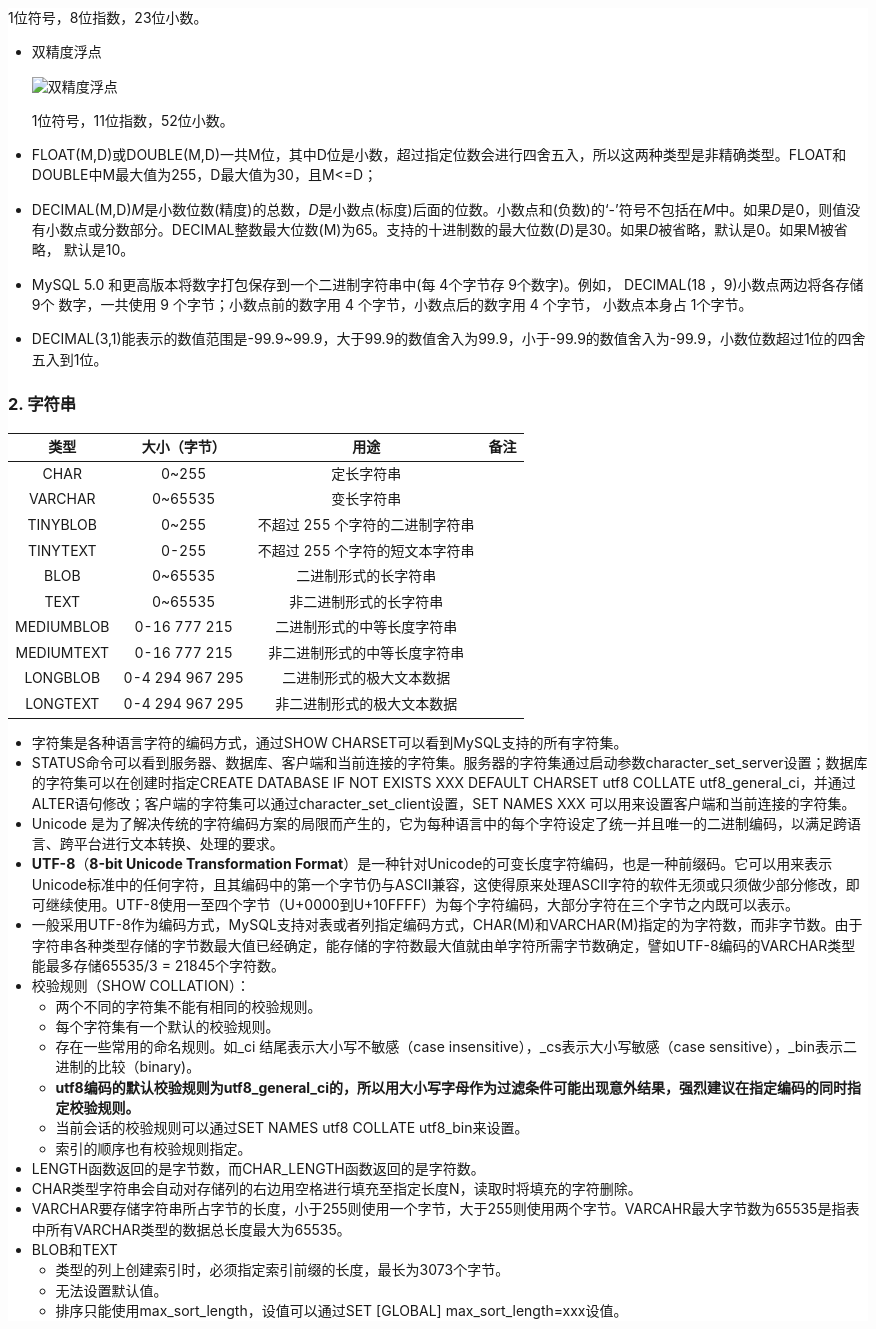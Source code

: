   1位符号，8位指数，23位小数。

- 双精度浮点

  ![双精度浮点](https://raw.githubusercontent.com/ZenOfAutumn/DB/master/MySQL/src/main/resources/%E5%8F%8C%E7%B2%BE%E5%BA%A6%E6%B5%AE%E7%82%B9.jpg)

  1位符号，11位指数，52位小数。

- FLOAT(M,D)或DOUBLE(M,D)一共M位，其中D位是小数，超过指定位数会进行四舍五入，所以这两种类型是非精确类型。FLOAT和DOUBLE中M最大值为255，D最大值为30，且M<=D；

- DECIMAL(M,D)*M*是小数位数(精度)的总数，*D*是小数点(标度)后面的位数。小数点和(负数)的‘-’符号不包括在*M*中。如果*D*是0，则值没有小数点或分数部分。DECIMAL整数最大位数(M)为65。支持的十进制数的最大位数(*D*)是30。如果*D*被省略，默认是0。如果M被省略， 默认是10。

- MySQL 5.0 和更高版本将数字打包保存到一个二进制字符串中(每 4个字节存 9个数字)。例如， DEClMAL(18 ，9)小数点两边将各存储 9个 数字，一共使用 9 个字节；小数点前的数字用 4 个字节，小数点后的数字用 4 个字节， 小数点本身占 1个字节。

- DECIMAL(3,1)能表示的数值范围是-99.9~99.9，大于99.9的数值舍入为99.9，小于-99.9的数值舍入为-99.9，小数位数超过1位的四舍五入到1位。


### 2. 字符串

|     类型     |     大小（字节）      |         用途         |  备注  |
| :--------: | :-------------: | :----------------: | :--: |
|    CHAR    |      0~255      |       定长字符串        |      |
|  VARCHAR   |     0~65535     |       变长字符串        |      |
|  TINYBLOB  |      0~255      | 不超过 255 个字符的二进制字符串 |      |
|  TINYTEXT  |      0-255      | 不超过 255 个字符的短文本字符串 |      |
|    BLOB    |     0~65535     |     二进制形式的长字符串     |      |
|    TEXT    |     0~65535     |    非二进制形式的长字符串     |      |
| MEDIUMBLOB |  0-16 777 215   |   二进制形式的中等长度字符串    |      |
| MEDIUMTEXT |  0-16 777 215   |   非二进制形式的中等长度字符串   |      |
|  LONGBLOB  | 0-4 294 967 295 |    二进制形式的极大文本数据    |      |
|  LONGTEXT  | 0-4 294 967 295 |   非二进制形式的极大文本数据    |      |

- 字符集是各种语言字符的编码方式，通过SHOW CHARSET可以看到MySQL支持的所有字符集。
- STATUS命令可以看到服务器、数据库、客户端和当前连接的字符集。服务器的字符集通过启动参数character_set_server设置；数据库的字符集可以在创建时指定CREATE DATABASE IF NOT EXISTS XXX DEFAULT CHARSET utf8 COLLATE utf8_general_ci，并通过ALTER语句修改；客户端的字符集可以通过character_set_client设置，SET NAMES XXX 可以用来设置客户端和当前连接的字符集。
- Unicode 是为了解决传统的字符编码方案的局限而产生的，它为每种语言中的每个字符设定了统一并且唯一的二进制编码，以满足跨语言、跨平台进行文本转换、处理的要求。
- **UTF-8**（**8-bit Unicode Transformation Format**）是一种针对Unicode的可变长度字符编码，也是一种前缀码。它可以用来表示Unicode标准中的任何字符，且其编码中的第一个字节仍与ASCII兼容，这使得原来处理ASCII字符的软件无须或只须做少部分修改，即可继续使用。UTF-8使用一至四个字节（U+0000到U+10FFFF）为每个字符编码，大部分字符在三个字节之内既可以表示。
- 一般采用UTF-8作为编码方式，MySQL支持对表或者列指定编码方式，CHAR(M)和VARCHAR(M)指定的为字符数，而非字节数。由于字符串各种类型存储的字节数最大值已经确定，能存储的字符数最大值就由单字符所需字节数确定，譬如UTF-8编码的VARCHAR类型能最多存储65535/3 = 21845个字符数。
- 校验规则（SHOW COLLATION）：
  - 两个不同的字符集不能有相同的校验规则。
  - 每个字符集有一个默认的校验规则。
  - 存在一些常用的命名规则。如_ci 结尾表示大小写不敏感（case insensitive），_cs表示大小写敏感（case sensitive），_bin表示二进制的比较（binary)。
  - **utf8编码的默认校验规则为utf8_general_ci的，所以用大小写字母作为过滤条件可能出现意外结果，强烈建议在指定编码的同时指定校验规则。**
  - 当前会话的校验规则可以通过SET NAMES utf8 COLLATE utf8_bin来设置。
  - 索引的顺序也有校验规则指定。
- LENGTH函数返回的是字节数，而CHAR_LENGTH函数返回的是字符数。
- CHAR类型字符串会自动对存储列的右边用空格进行填充至指定长度N，读取时将填充的字符删除。
- VARCHAR要存储字符串所占字节的长度，小于255则使用一个字节，大于255则使用两个字节。VARCAHR最大字节数为65535是指表中所有VARCHAR类型的数据总长度最大为65535。
- BLOB和TEXT
  - 类型的列上创建索引时，必须指定索引前缀的长度，最长为3073个字节。
  - 无法设置默认值。
  - 排序只能使用max_sort_length，设值可以通过SET [GLOBAL] max_sort_length=xxx设值。